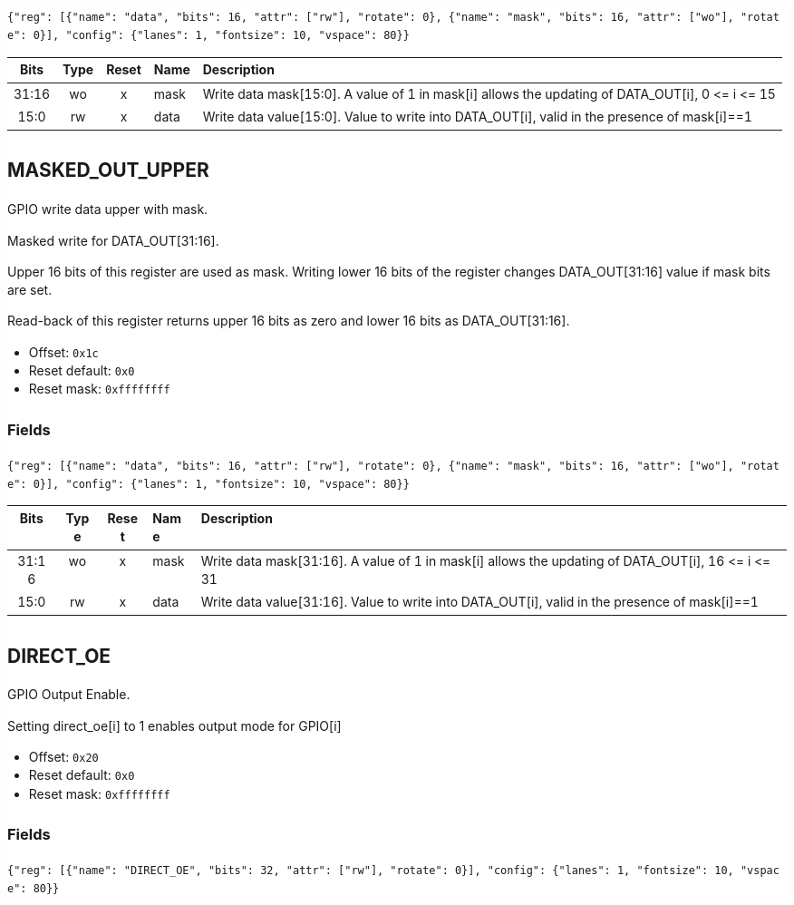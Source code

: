 ```wavejson
{"reg": [{"name": "data", "bits": 16, "attr": ["rw"], "rotate": 0}, {"name": "mask", "bits": 16, "attr": ["wo"], "rotate": 0}], "config": {"lanes": 1, "fontsize": 10, "vspace": 80}}
```

|  Bits  |  Type  |  Reset  | Name   | Description                                                                                     |
|:------:|:------:|:-------:|:-------|:------------------------------------------------------------------------------------------------|
| 31:16  |   wo   |    x    | mask   | Write data mask[15:0]. A value of 1 in mask[i] allows the updating of DATA_OUT[i], 0 <= i <= 15 |
|  15:0  |   rw   |    x    | data   | Write data value[15:0]. Value to write into DATA_OUT[i], valid in the presence of mask[i]==1    |

## MASKED_OUT_UPPER
GPIO write data upper with mask.

Masked write for DATA_OUT[31:16].

Upper 16 bits of this register are used as mask. Writing
lower 16 bits of the register changes DATA_OUT[31:16] value
if mask bits are set.

Read-back of this register returns upper 16 bits as zero
and lower 16 bits as DATA_OUT[31:16].
- Offset: `0x1c`
- Reset default: `0x0`
- Reset mask: `0xffffffff`

### Fields

```wavejson
{"reg": [{"name": "data", "bits": 16, "attr": ["rw"], "rotate": 0}, {"name": "mask", "bits": 16, "attr": ["wo"], "rotate": 0}], "config": {"lanes": 1, "fontsize": 10, "vspace": 80}}
```

|  Bits  |  Type  |  Reset  | Name   | Description                                                                                       |
|:------:|:------:|:-------:|:-------|:--------------------------------------------------------------------------------------------------|
| 31:16  |   wo   |    x    | mask   | Write data mask[31:16]. A value of 1 in mask[i] allows the updating of DATA_OUT[i], 16 <= i <= 31 |
|  15:0  |   rw   |    x    | data   | Write data value[31:16]. Value to write into DATA_OUT[i], valid in the presence of mask[i]==1     |

## DIRECT_OE
GPIO Output Enable.

Setting direct_oe[i] to 1 enables output mode for GPIO[i]
- Offset: `0x20`
- Reset default: `0x0`
- Reset mask: `0xffffffff`

### Fields

```wavejson
{"reg": [{"name": "DIRECT_OE", "bits": 32, "attr": ["rw"], "rotate": 0}], "config": {"lanes": 1, "fontsize": 10, "vspace": 80}}
```

